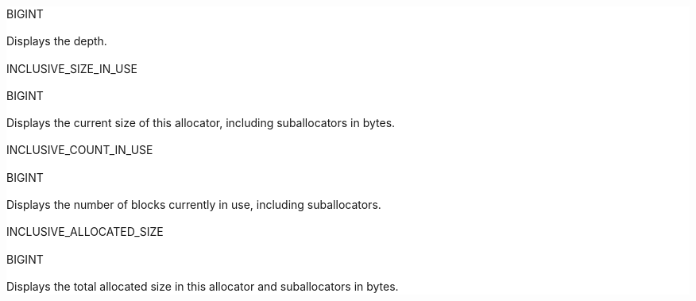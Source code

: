 BIGINT

</td>
<td valign="top">

Displays the depth.

</td>
</tr>
<tr>
<td valign="top">

INCLUSIVE\_SIZE\_IN\_USE

</td>
<td valign="top">

BIGINT

</td>
<td valign="top">

Displays the current size of this allocator, including suballocators in bytes.

</td>
</tr>
<tr>
<td valign="top">

INCLUSIVE\_COUNT\_IN\_USE

</td>
<td valign="top">

BIGINT

</td>
<td valign="top">

Displays the number of blocks currently in use, including suballocators.

</td>
</tr>
<tr>
<td valign="top">

INCLUSIVE\_ALLOCATED\_SIZE

</td>
<td valign="top">

BIGINT

</td>
<td valign="top">

Displays the total allocated size in this allocator and suballocators in bytes.

</td>
</tr>
<tr>
<td valign="top">
